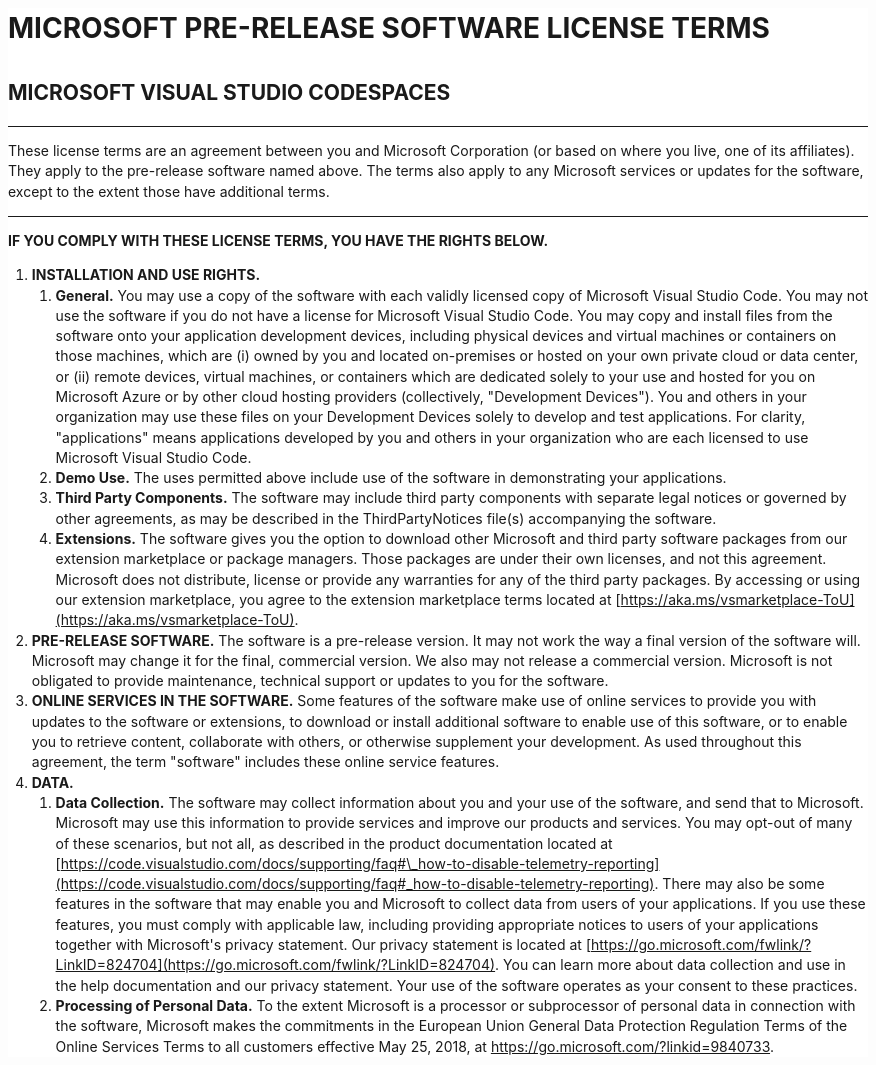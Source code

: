 MICROSOFT PRE-RELEASE SOFTWARE LICENSE TERMS
============================================

MICROSOFT VISUAL STUDIO CODESPACES
----------------------------------

---

These license terms are an agreement between you and Microsoft Corporation (or based on where you live, one of its affiliates). They apply to the pre-release software named above. The terms also apply to any Microsoft services or updates for the software, except to the extent those have additional terms.

---

**IF YOU COMPLY WITH THESE LICENSE TERMS, YOU HAVE THE RIGHTS BELOW.**

1. **INSTALLATION AND USE RIGHTS.**
   1. **General.** You may use a copy of the software with each validly licensed copy of Microsoft Visual Studio Code. You may not use the software if you do not have a license for Microsoft Visual Studio Code. You may copy and install files from the software onto your application development devices, including physical devices and virtual machines or containers on those machines, which are (i) owned by you and located on-premises or hosted on your own private cloud or data center, or (ii) remote devices, virtual machines, or containers which are dedicated solely to your use and hosted for you on Microsoft Azure or by other cloud hosting providers (collectively, "Development Devices"). You and others in your organization may use these files on your Development Devices solely to develop and test applications. For clarity, "applications" means applications developed by you and others in your organization who are each licensed to use Microsoft Visual Studio Code.
   2. **Demo Use.** The uses permitted above include use of the software in demonstrating your applications.
   3. **Third Party Components.** The software may include third party components with separate legal notices or governed by other agreements, as may be described in the ThirdPartyNotices file(s) accompanying the software.
   4. **Extensions.** The software gives you the option to download other Microsoft and third party software packages from our extension marketplace or package managers. Those packages are under their own licenses, and not this agreement. Microsoft does not distribute, license or provide any warranties for any of the third party packages. By accessing or using our extension marketplace, you agree to the extension marketplace terms located at [https://aka.ms/vsmarketplace-ToU](https://aka.ms/vsmarketplace-ToU).
2. **PRE-RELEASE SOFTWARE.** The software is a pre-release version. It may not work the way a final version of the software will. Microsoft may change it for the final, commercial version. We also may not release a commercial version. Microsoft is not obligated to provide maintenance, technical support or updates to you for the software.
3. **ONLINE SERVICES IN THE SOFTWARE.** Some features of the software make use of online services to provide you with updates to the software or extensions, to download or install additional software to enable use of this software, or to enable you to retrieve content, collaborate with others, or otherwise supplement your development. As used throughout this agreement, the term "software" includes these online service features.
4. **DATA.**
   1. **Data Collection.** The software may collect information about you and your use of the software, and send that to Microsoft. Microsoft may use this information to provide services and improve our products and services. You may opt-out of many of these scenarios, but not all, as described in the product documentation located at [https://code.visualstudio.com/docs/supporting/faq#\_how-to-disable-telemetry-reporting](https://code.visualstudio.com/docs/supporting/faq#_how-to-disable-telemetry-reporting). There may also be some features in the software that may enable you and Microsoft to collect data from users of your applications. If you use these features, you must comply with applicable law, including providing appropriate notices to users of your applications together with Microsoft's privacy statement. Our privacy statement is located at [https://go.microsoft.com/fwlink/?LinkID=824704](https://go.microsoft.com/fwlink/?LinkID=824704). You can learn more about data collection and use in the help documentation and our privacy statement. Your use of the software operates as your consent to these practices.
   2. **Processing of Personal Data.** To the extent Microsoft is a processor or subprocessor of personal data in connection with the software, Microsoft makes the commitments in the European Union General Data Protection Regulation Terms of the Online Services Terms to all customers effective May 25, 2018, at https://go.microsoft.com/?linkid=9840733.